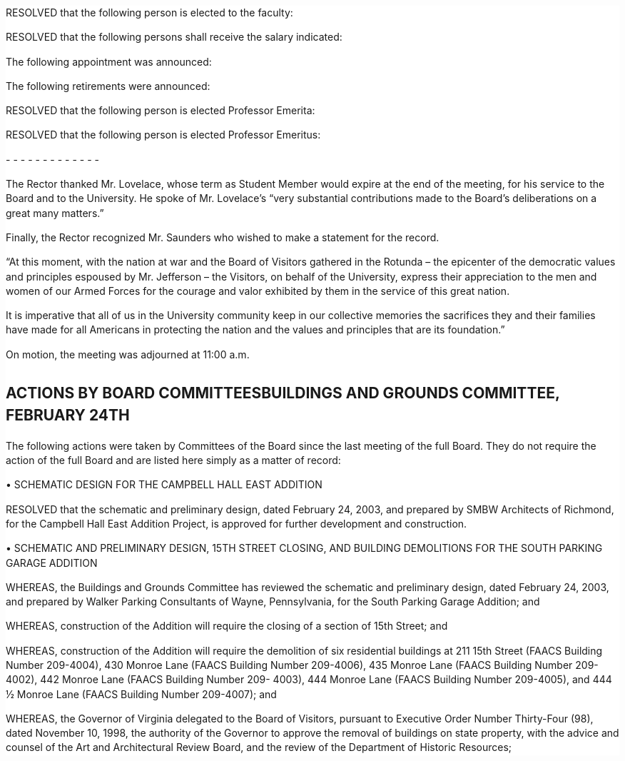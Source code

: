 RESOLVED that the following person is elected to the faculty:

RESOLVED that the following persons shall receive the salary indicated:

The following appointment was announced:

The following retirements were announced:

RESOLVED that the following person is elected Professor Emerita:

RESOLVED that the following person is elected Professor Emeritus:

\- - - - - - - - - - - - -

The Rector thanked Mr. Lovelace, whose term as Student Member would expire at the end of the meeting, for his service to the Board and to the University. He spoke of Mr. Lovelace’s “very substantial contributions made to the Board’s deliberations on a great many matters.”

Finally, the Rector recognized Mr. Saunders who wished to make a statement for the record.

“At this moment, with the nation at war and the Board of Visitors gathered in the Rotunda – the epicenter of the democratic values and principles espoused by Mr. Jefferson – the Visitors, on behalf of the University, express their appreciation to the men and women of our Armed Forces for the courage and valor exhibited by them in the service of this great nation.

It is imperative that all of us in the University community keep in our collective memories the sacrifices they and their families have made for all Americans in protecting the nation and the values and principles that are its foundation.”

On motion, the meeting was adjourned at 11:00 a.m.

ACTIONS BY BOARD COMMITTEESBUILDINGS AND GROUNDS COMMITTEE, FEBRUARY 24TH
-------------------------------------------------------------------------

The following actions were taken by Committees of the Board since the last meeting of the full Board. They do not require the action of the full Board and are listed here simply as a matter of record:

• SCHEMATIC DESIGN FOR THE CAMPBELL HALL EAST ADDITION

RESOLVED that the schematic and preliminary design, dated February 24, 2003, and prepared by SMBW Architects of Richmond, for the Campbell Hall East Addition Project, is approved for further development and construction.

• SCHEMATIC AND PRELIMINARY DESIGN, 15TH STREET CLOSING, AND BUILDING DEMOLITIONS FOR THE SOUTH PARKING GARAGE ADDITION

WHEREAS, the Buildings and Grounds Committee has reviewed the schematic and preliminary design, dated February 24, 2003, and prepared by Walker Parking Consultants of Wayne, Pennsylvania, for the South Parking Garage Addition; and

WHEREAS, construction of the Addition will require the closing of a section of 15th Street; and

WHEREAS, construction of the Addition will require the demolition of six residential buildings at 211 15th Street (FAACS Building Number 209-4004), 430 Monroe Lane (FAACS Building Number 209-4006), 435 Monroe Lane (FAACS Building Number 209-4002), 442 Monroe Lane (FAACS Building Number 209- 4003), 444 Monroe Lane (FAACS Building Number 209-4005), and 444 ½ Monroe Lane (FAACS Building Number 209-4007); and

WHEREAS, the Governor of Virginia delegated to the Board of Visitors, pursuant to Executive Order Number Thirty-Four (98), dated November 10, 1998, the authority of the Governor to approve the removal of buildings on state property, with the advice and counsel of the Art and Architectural Review Board, and the review of the Department of Historic Resources;
